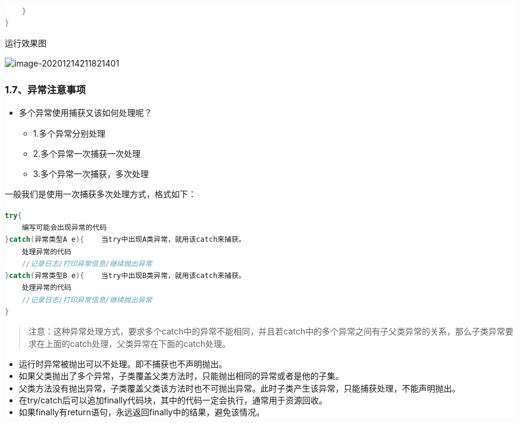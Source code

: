 ```java
    }
}

```

运行效果图

![image-20201214211821401](http://blog-lin1.oss-cn-shenzhen.aliyuncs.com/img/image-20201214211821401.png)



### 1.7、异常注意事项

- 多个异常使用捕获又该如何处理呢？

  - 1.多个异常分别处理

  - 2.多个异常一次捕获一次处理

  - 3.多个异常一次捕获，多次处理

一般我们是使用一次捕获多次处理方式，格式如下：

```java
try{
    编写可能会出现异常的代码
}catch(异常类型A e){	当try中出现A类异常，就用该catch来捕获。
    处理异常的代码
    //记录日志/打印异常信息/继续抛出异常
}catch(异常类型B e){	当try中出现B类异常，就用该catch来捕获。
    处理异常的代码
    //记录日志/打印异常信息/继续抛出异常
}
```

> 注意：这种异常处理方式，要求多个catch中的异常不能相同，并且若catch中的多个异常之间有子父类异常的关系，那么子类异常要求在上面的catch处理，父类异常在下面的catch处理。

- 运行时异常被抛出可以不处理。即不捕获也不声明抛出。
- 如果父类抛出了多个异常，子类覆盖父类方法时，只能抛出相同的异常或者是他的子集。
- 父类方法没有抛出异常，子类覆盖父类该方法时也不可抛出异常。此时子类产生该异常，只能捕获处理，不能声明抛出。
- 在try/catch后可以追加finally代码块，其中的代码一定会执行，通常用于资源回收。
- 如果finally有return语句，永远返回finally中的结果，避免该情况。